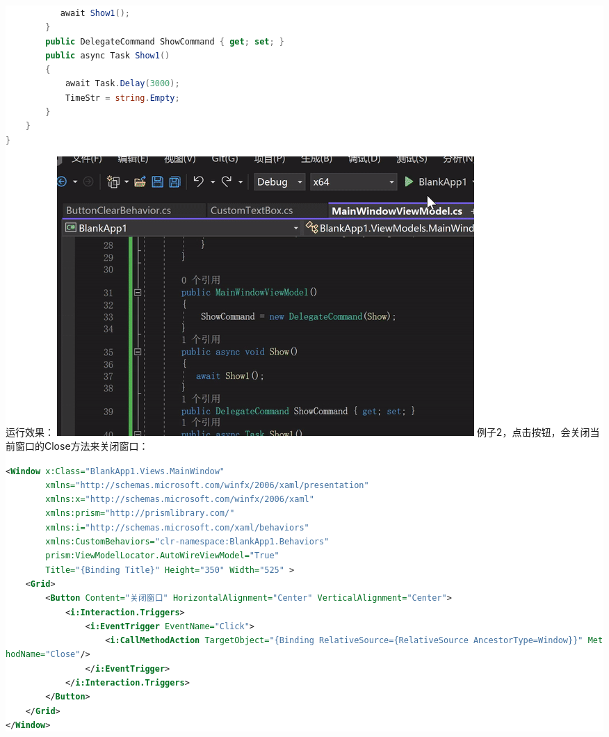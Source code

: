```csharp
           await Show1();
        }
        public DelegateCommand ShowCommand { get; set; }
        public async Task Show1()
        {
            await Task.Delay(3000);
            TimeStr = string.Empty;
        }
    }
}

```
运行效果：
![在这里插入图片描述](WPF学习笔记.assets/7223a2fcfcce4e7ffba43249fcec0e34.gif)
例子2，点击按钮，会关闭当前窗口的Close方法来关闭窗口：

```xml
<Window x:Class="BlankApp1.Views.MainWindow"
        xmlns="http://schemas.microsoft.com/winfx/2006/xaml/presentation"
        xmlns:x="http://schemas.microsoft.com/winfx/2006/xaml"
        xmlns:prism="http://prismlibrary.com/"
        xmlns:i="http://schemas.microsoft.com/xaml/behaviors"
        xmlns:CustomBehaviors="clr-namespace:BlankApp1.Behaviors"
        prism:ViewModelLocator.AutoWireViewModel="True"
        Title="{Binding Title}" Height="350" Width="525" >
    <Grid>
        <Button Content="关闭窗口" HorizontalAlignment="Center" VerticalAlignment="Center">
            <i:Interaction.Triggers>
                <i:EventTrigger EventName="Click">
                    <i:CallMethodAction TargetObject="{Binding RelativeSource={RelativeSource AncestorType=Window}}" MethodName="Close"/>
                </i:EventTrigger>
            </i:Interaction.Triggers>
        </Button>
    </Grid>
</Window>

```